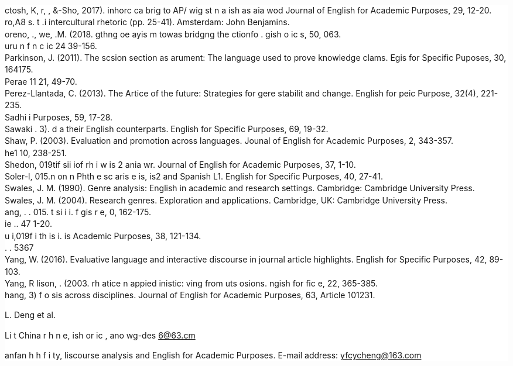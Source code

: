 ctosh, K, r, , &-Sho,  2017).  inhorc ca brig to AP/ wig st n a ish as aia  wod Journal of English for Academic Purposes, 29, 12-20.   
ro,A8   s.  t  .i intercultural rhetoric (pp. 25-41). Amsterdam: John Benjamins.   
oreno, ., we, .M. (2018. gthng oe ayis m towas bridgng the ctionfo . gish o ic s, 50, 063.   
uru    n f  n c ic 24 39-156.   
Parkinson, J. (2011). The scsion section as arument: The language used to prove knowledge clams. Egis for Specific Puposes, 30, 164175.   
Perae 11 21, 49-70.   
Perez-Llantada, C. (2013). The Artice of the future: Strategies for gere stabilit and change. English for peic Purpose, 32(4), 221-235.   
Sadhi   i Purposes, 59, 17-28.   
Sawaki . 3).  d a their English counterparts. English for Specific Purposes, 69, 19-32.   
Shaw, P. (2003). Evaluation and promotion across languages. Jounal of English for Academic Purposes, 2, 343-357.   
he1 10, 238-251.   
Shedon, 019tif sii iof rh i w  is 2 ania wr. Journal of English for Academic Purposes, 37, 1-10.   
Soler-l, 015.n on  n Phth e sc aris  e   is, is2 and Spanish L1. English for Specific Purposes, 40, 27-41.   
Swales, J. M. (1990). Genre analysis: English in academic and research settings. Cambridge: Cambridge University Press.   
Swales, J. M. (2004). Research genres. Exploration and applications. Cambridge, UK: Cambridge University Press.   
ang, .  . 015. t    si  i i. f gis r  e, 0, 162-175.   
ie ..        47 1-20.   
u  i,019f i th    is    i.  is Academic Purposes, 38, 121-134.   
.   .    5367   
Yang, W. (2016). Evaluative language and interactive discourse in journal article highlights. English for Specific Purposes, 42, 89-103.   
Yang, R lison, . (2003. rh atice n appied inistic: ving from uts  osions. ngish for fic e, 22, 365-385.   
hang,  3) f    o   sis across disciplines. Journal of English for Academic Purposes, 63, Article 101231.

L. Deng et al.

Li  t China r  h n e, ish or ic , ano wg-des 6@63.cm

anfan h  h  f   i  ty, liscourse analysis and English for Academic Purposes. E-mail address: yfcycheng@163.com
